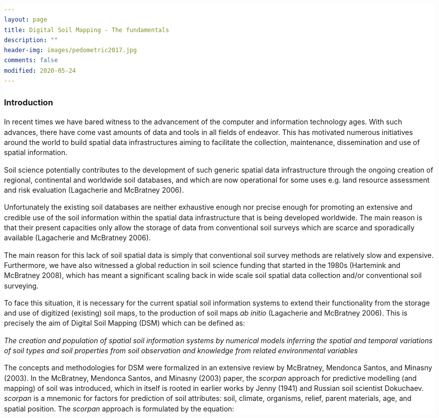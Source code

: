 ```yaml
---
layout: page
title: Digital Soil Mapping - The fundamentals
description: ""
header-img: images/pedometric2017.jpg
comments: false
modified: 2020-05-24
---
```



### Introduction

In recent times we have bared witness to the advancement of the computer
and information technology ages. With such advances, there have come
vast amounts of data and tools in all fields of endeavor. This has
motivated numerous initiatives around the world to build spatial data
infrastructures aiming to facilitate the collection, maintenance,
dissemination and use of spatial information.

Soil science potentially contributes to the development of such generic
spatial data infrastructure through the ongoing creation of regional,
continental and worldwide soil databases, and which are now operational
for some uses e.g. land resource assessment and risk evaluation
(Lagacherie and McBratney 2006).

Unfortunately the existing soil databases are neither exhaustive enough
nor precise enough for promoting an extensive and credible use of the
soil information within the spatial data infrastructure that is being
developed worldwide. The main reason is that their present capacities
only allow the storage of data from conventional soil surveys which are
scarce and sporadically available (Lagacherie and McBratney 2006).

The main reason for this lack of soil spatial data is simply that
conventional soil survey methods are relatively slow and expensive.
Furthermore, we have also witnessed a global reduction in soil science
funding that started in the 1980s (Hartemink and McBratney 2008), which
has meant a significant scaling back in wide scale soil spatial data
collection and/or conventional soil surveying.

To face this situation, it is necessary for the current spatial soil
information systems to extend their functionality from the storage and
use of digitized (existing) soil maps, to the production of soil maps
*ab initio* (Lagacherie and McBratney 2006). This is precisely the aim
of Digital Soil Mapping (DSM) which can be defined as:

*The creation and population of spatial soil information systems by
numerical models inferring the spatial and temporal variations of soil
types and soil properties from soil observation and knowledge from
related environmental variables*

The concepts and methodologies for DSM were formalized in an extensive
review by McBratney, Mendonca Santos, and Minasny (2003). In the
McBratney, Mendonca Santos, and Minasny (2003) paper, the *scorpan*
approach for predictive modelling (and mapping) of soil was introduced,
which in itself is rooted in earlier works by Jenny (1941) and Russian
soil scientist Dokuchaev. *scorpan* is a mnemonic for factors for
prediction of soil attributes: soil, climate, organisms, relief, parent
materials, age, and spatial position. The *scorpan* approach is
formulated by the equation:
